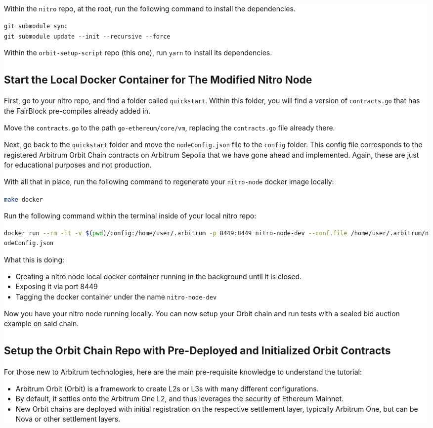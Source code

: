 Within the `nitro` repo, at the root, run the following command to install the dependencies.

```shell
git submodule sync
git submodule update --init --recursive --force
```

Within the `orbit-setup-script` repo (this one), run `yarn` to install its dependencies.

## Start the Local Docker Container for The Modified Nitro Node

First, go to your nitro repo, and find a folder called `quickstart`. Within this folder, you will find a version of `contracts.go` that has the FairBlock pre-compiles already added in.

Move the `contracts.go` to the path `go-ethereum/core/vm`, replacing the `contracts.go` file already there.

Next, go back to the `quickstart` folder and move the `nodeConfig.json` file to the `config` folder. This config file corresponds to the registered Arbitrum Orbit Chain contracts on Arbitrum Sepolia that we have gone ahead and implemented. Again, these are just for educational purposes and not production.

With all that in place, run the following command to regenerate your `nitro-node` docker image locally:

```bash
make docker
```

Run the following command within the terminal inside of your local nitro repo:

```bash
docker run --rm -it -v $(pwd)/config:/home/user/.arbitrum -p 8449:8449 nitro-node-dev --conf.file /home/user/.arbitrum/nodeConfig.json
```

What this is doing:

- Creating a nitro node local docker container running in the background until it is closed.
- Exposing it via port 8449
- Tagging the docker container under the name `nitro-node-dev`

Now you have your nitro node running locally. You can now setup your Orbit chain and run tests with a sealed bid auction example on said chain.

## Setup the Orbit Chain Repo with Pre-Deployed and Initialized Orbit Contracts

For those new to Arbitrum technologies, here are the main pre-requisite knowledge to understand the tutorial:

- Arbitrum Orbit (Orbit) is a framework to create L2s or L3s with many different configurations.
- By default, it settles onto the Arbitrum One L2, and thus leverages the security of Ethereum Mainnet.
- New Orbit chains are deployed with initial registration on the respective settlement layer, typically Arbitrum One, but can be Nova or other settlement layers.
